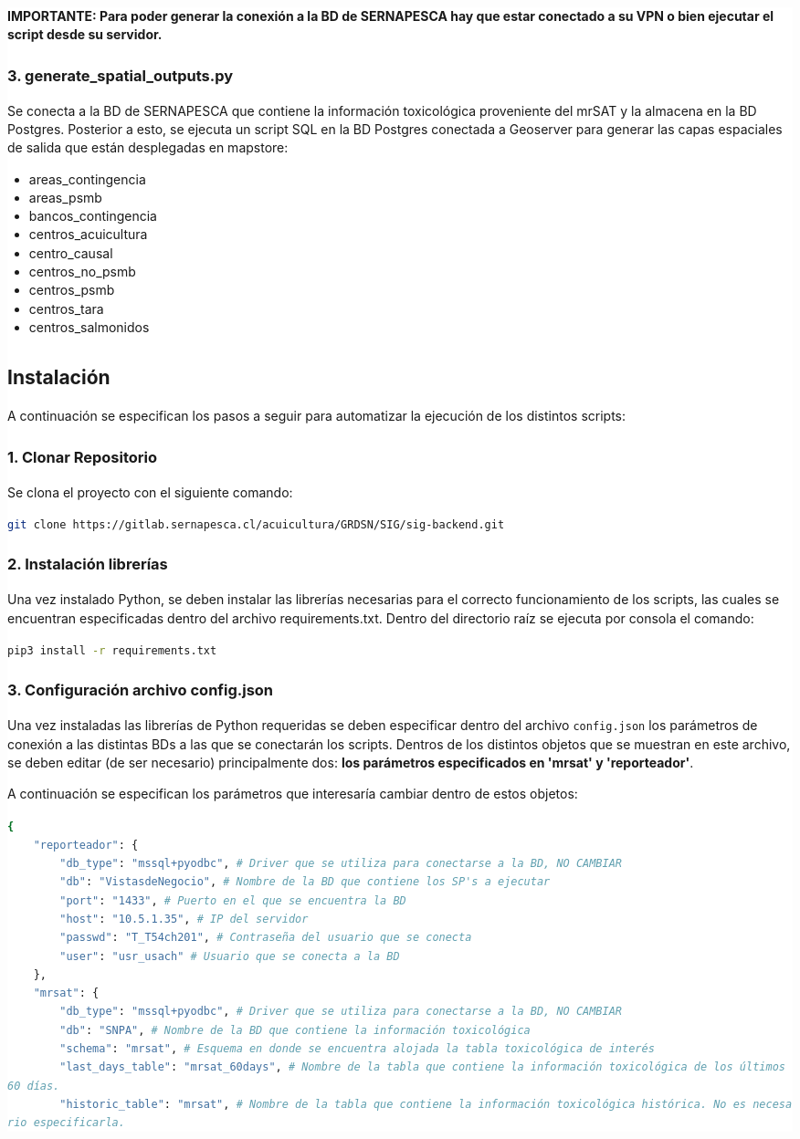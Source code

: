 **IMPORTANTE: Para poder generar la conexión a la BD de SERNAPESCA hay que estar conectado a su VPN o bien ejecutar el script desde su servidor.**

### 3. generate_spatial_outputs.py

Se conecta a la BD de SERNAPESCA que contiene la información toxicológica proveniente del mrSAT y la almacena en la BD Postgres.
Posterior a esto, se ejecuta un script SQL en la BD Postgres conectada a Geoserver para generar las capas espaciales de salida que están desplegadas en mapstore:

- areas_contingencia
- areas_psmb
- bancos_contingencia
- centros_acuicultura
- centro_causal
- centros_no_psmb
- centros_psmb
- centros_tara
- centros_salmonidos

## Instalación

A continuación se especifican los pasos a seguir para automatizar la ejecución de los distintos scripts:

### 1. Clonar Repositorio
Se clona el proyecto con el siguiente comando:
```bash
git clone https://gitlab.sernapesca.cl/acuicultura/GRDSN/SIG/sig-backend.git
```

### 2. Instalación librerías 
Una vez instalado Python, se deben instalar las librerías necesarias para el correcto funcionamiento de los scripts, las cuales se encuentran especificadas dentro del archivo requirements.txt. Dentro del directorio raíz se ejecuta por consola el comando:
```bash
pip3 install -r requirements.txt
```

### 3. Configuración archivo config.json
Una vez instaladas las librerías de Python requeridas se deben especificar dentro del archivo `config.json` los parámetros de conexión a las distintas BDs a las que se conectarán los scripts. Dentros de los distintos objetos que se muestran en este archivo, se deben editar (de ser necesario) principalmente dos: **los parámetros especificados en 'mrsat' y 'reporteador'**.

A continuación se especifican los parámetros que interesaría cambiar dentro de estos objetos:

```bash
{
    "reporteador": {
        "db_type": "mssql+pyodbc", # Driver que se utiliza para conectarse a la BD, NO CAMBIAR
        "db": "VistasdeNegocio", # Nombre de la BD que contiene los SP's a ejecutar
        "port": "1433", # Puerto en el que se encuentra la BD
        "host": "10.5.1.35", # IP del servidor
        "passwd": "T_T54ch201", # Contraseña del usuario que se conecta
        "user": "usr_usach" # Usuario que se conecta a la BD
    },
    "mrsat": {
        "db_type": "mssql+pyodbc", # Driver que se utiliza para conectarse a la BD, NO CAMBIAR
        "db": "SNPA", # Nombre de la BD que contiene la información toxicológica
        "schema": "mrsat", # Esquema en donde se encuentra alojada la tabla toxicológica de interés
        "last_days_table": "mrsat_60days", # Nombre de la tabla que contiene la información toxicológica de los últimos 60 días.
        "historic_table": "mrsat", # Nombre de la tabla que contiene la información toxicológica histórica. No es necesario especificarla.
```